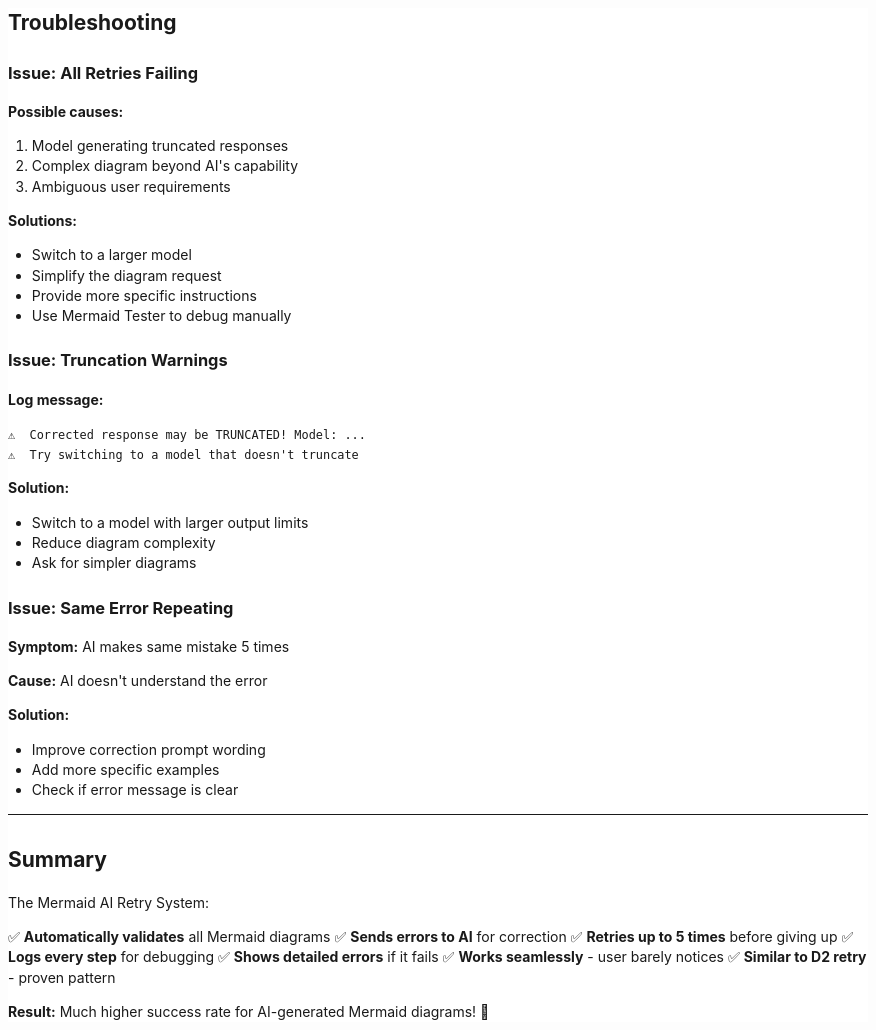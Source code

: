 
## Troubleshooting

### Issue: All Retries Failing

**Possible causes:**
1. Model generating truncated responses
2. Complex diagram beyond AI's capability
3. Ambiguous user requirements

**Solutions:**
- Switch to a larger model
- Simplify the diagram request
- Provide more specific instructions
- Use Mermaid Tester to debug manually

### Issue: Truncation Warnings

**Log message:**
```
⚠️  Corrected response may be TRUNCATED! Model: ...
⚠️  Try switching to a model that doesn't truncate
```

**Solution:**
- Switch to a model with larger output limits
- Reduce diagram complexity
- Ask for simpler diagrams

### Issue: Same Error Repeating

**Symptom:** AI makes same mistake 5 times

**Cause:** AI doesn't understand the error

**Solution:**
- Improve correction prompt wording
- Add more specific examples
- Check if error message is clear

---

## Summary

The Mermaid AI Retry System:

✅ **Automatically validates** all Mermaid diagrams
✅ **Sends errors to AI** for correction
✅ **Retries up to 5 times** before giving up
✅ **Logs every step** for debugging
✅ **Shows detailed errors** if it fails
✅ **Works seamlessly** - user barely notices
✅ **Similar to D2 retry** - proven pattern

**Result:** Much higher success rate for AI-generated Mermaid diagrams! 🎉
